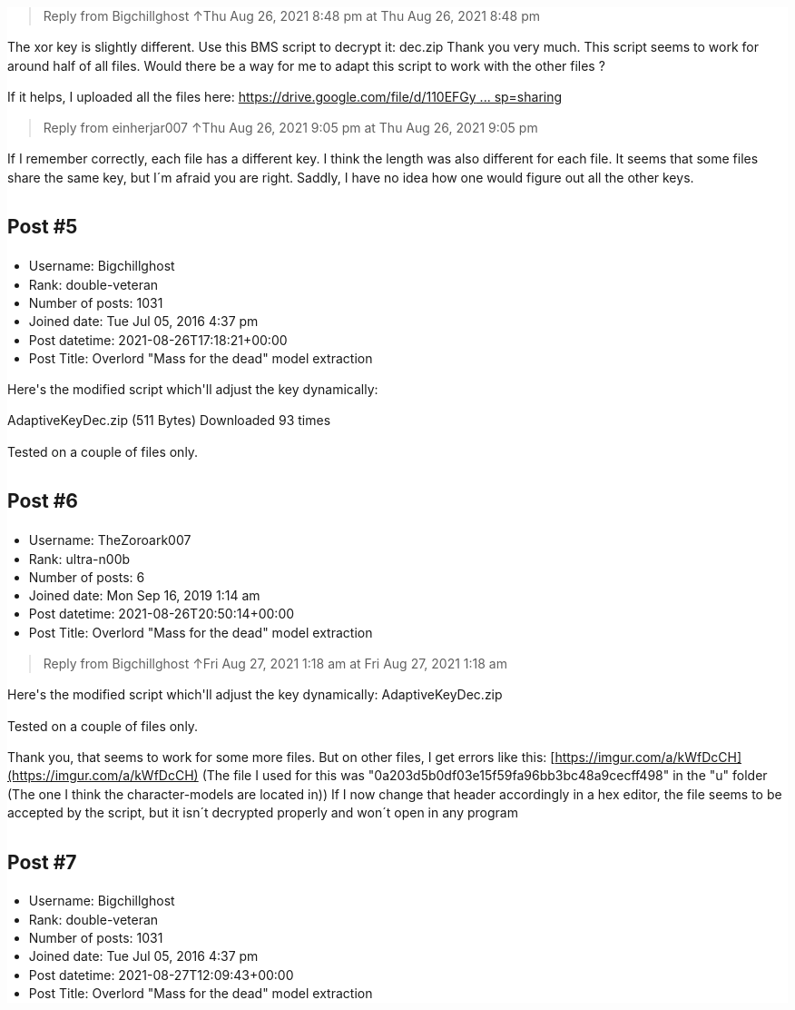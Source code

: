 > Reply from Bigchillghost ↑Thu Aug 26, 2021 8:48 pm at Thu Aug 26, 2021 8:48 pm
>
> 
The xor key is slightly different. Use this BMS script to decrypt it:
dec.zip
Thank you very much. This script seems to work for around half of all files. Would there be a way for me to adapt this script to work with the other files ?

If it helps, I uploaded all the files here: [https://drive.google.com/file/d/110EFGy ... sp=sharing](https://drive.google.com/file/d/110EFGyXLlQrQEU6PCFehZkXL_AB_1GjU/view?usp=sharing)

> Reply from einherjar007 ↑Thu Aug 26, 2021 9:05 pm at Thu Aug 26, 2021 9:05 pm
>
> 
If I remember correctly, each file has a different key. I think the length was also different for each file.
It seems that some files share the same key, but I´m afraid you are right. Saddly, I have no idea how one would figure out all the other keys.
## Post #5
- Username: Bigchillghost
- Rank: double-veteran
- Number of posts: 1031
- Joined date: Tue Jul 05, 2016 4:37 pm
- Post datetime: 2021-08-26T17:18:21+00:00
- Post Title: Overlord "Mass for the dead" model extraction

Here's the modified script which'll adjust the key dynamically:


 AdaptiveKeyDec.zip
(511 Bytes) Downloaded 93 times



Tested on a couple of files only.
## Post #6
- Username: TheZoroark007
- Rank: ultra-n00b
- Number of posts: 6
- Joined date: Mon Sep 16, 2019 1:14 am
- Post datetime: 2021-08-26T20:50:14+00:00
- Post Title: Overlord "Mass for the dead" model extraction

> Reply from Bigchillghost ↑Fri Aug 27, 2021 1:18 am at Fri Aug 27, 2021 1:18 am
>
> 
Here's the modified script which'll adjust the key dynamically:
AdaptiveKeyDec.zip


Tested on a couple of files only.

Thank you, that seems to work for some more files. But on other files, I get errors like this:
[https://imgur.com/a/kWfDcCH](https://imgur.com/a/kWfDcCH)
(The file I used for this was "0a203d5b0df03e15f59fa96bb3bc48a9cecff498" in the "u" folder (The one I think the character-models are located in))
If I now change that header accordingly in a hex editor, the file seems to be accepted by the script, but it isn´t decrypted properly and won´t open in any program
## Post #7
- Username: Bigchillghost
- Rank: double-veteran
- Number of posts: 1031
- Joined date: Tue Jul 05, 2016 4:37 pm
- Post datetime: 2021-08-27T12:09:43+00:00
- Post Title: Overlord "Mass for the dead" model extraction
